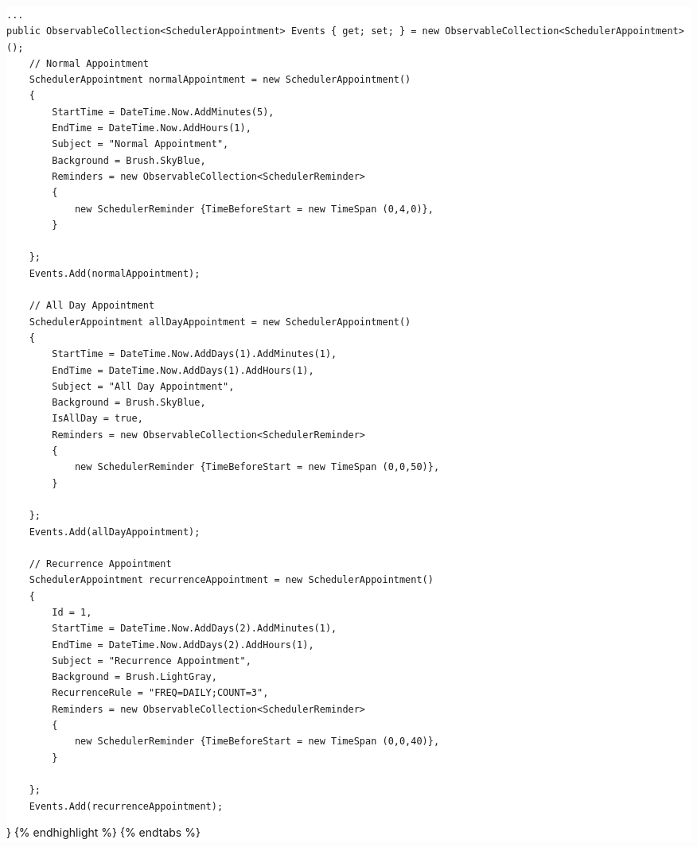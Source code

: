    ...
    public ObservableCollection<SchedulerAppointment> Events { get; set; } = new ObservableCollection<SchedulerAppointment>();
        // Normal Appointment
        SchedulerAppointment normalAppointment = new SchedulerAppointment()
        {
            StartTime = DateTime.Now.AddMinutes(5),
            EndTime = DateTime.Now.AddHours(1),
            Subject = "Normal Appointment",
            Background = Brush.SkyBlue,
            Reminders = new ObservableCollection<SchedulerReminder>
            {
                new SchedulerReminder {TimeBeforeStart = new TimeSpan (0,4,0)},
            }

        };
        Events.Add(normalAppointment);

        // All Day Appointment
        SchedulerAppointment allDayAppointment = new SchedulerAppointment()
        {
            StartTime = DateTime.Now.AddDays(1).AddMinutes(1),
            EndTime = DateTime.Now.AddDays(1).AddHours(1),
            Subject = "All Day Appointment",
            Background = Brush.SkyBlue,
            IsAllDay = true,
            Reminders = new ObservableCollection<SchedulerReminder>
            {
                new SchedulerReminder {TimeBeforeStart = new TimeSpan (0,0,50)},
            }

        };
        Events.Add(allDayAppointment);

        // Recurrence Appointment
        SchedulerAppointment recurrenceAppointment = new SchedulerAppointment()
        {
            Id = 1,
            StartTime = DateTime.Now.AddDays(2).AddMinutes(1),
            EndTime = DateTime.Now.AddDays(2).AddHours(1),
            Subject = "Recurrence Appointment",
            Background = Brush.LightGray,
            RecurrenceRule = "FREQ=DAILY;COUNT=3",
            Reminders = new ObservableCollection<SchedulerReminder>
            {
                new SchedulerReminder {TimeBeforeStart = new TimeSpan (0,0,40)},
            }

        };
        Events.Add(recurrenceAppointment);
 }
{% endhighlight %}
{% endtabs %}
